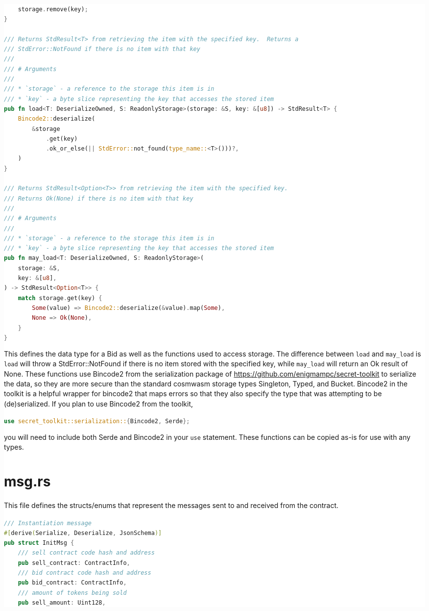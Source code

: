 ```rust
    storage.remove(key);
}

/// Returns StdResult<T> from retrieving the item with the specified key.  Returns a
/// StdError::NotFound if there is no item with that key
///
/// # Arguments
///
/// * `storage` - a reference to the storage this item is in
/// * `key` - a byte slice representing the key that accesses the stored item
pub fn load<T: DeserializeOwned, S: ReadonlyStorage>(storage: &S, key: &[u8]) -> StdResult<T> {
    Bincode2::deserialize(
        &storage
            .get(key)
            .ok_or_else(|| StdError::not_found(type_name::<T>()))?,
    )
}

/// Returns StdResult<Option<T>> from retrieving the item with the specified key.
/// Returns Ok(None) if there is no item with that key
///
/// # Arguments
///
/// * `storage` - a reference to the storage this item is in
/// * `key` - a byte slice representing the key that accesses the stored item
pub fn may_load<T: DeserializeOwned, S: ReadonlyStorage>(
    storage: &S,
    key: &[u8],
) -> StdResult<Option<T>> {
    match storage.get(key) {
        Some(value) => Bincode2::deserialize(&value).map(Some),
        None => Ok(None),
    }
}
```
This defines the data type for a Bid as well as the functions used to access storage.  The difference between `load` and `may_load` is `load` will throw a StdError::NotFound if there is no item stored with the specified key, while `may_load` will return an Ok result of None.  These functions use Bincode2 from the serialization package of https://github.com/enigmampc/secret-toolkit to serialize the data, so they are more secure than the standard cosmwasm storage types Singleton, Typed, and Bucket.  Bincode2 in the toolkit is a helpful wrapper for bincode2 that maps errors so that they also specify the type that was attempting to be (de)serialized.  If you plan to use Bincode2 from the toolkit, 
```rust
use secret_toolkit::serialization::{Bincode2, Serde};
```
you will need to include both Serde and Bincode2 in your `use` statement.  These functions can be copied as-is for use with any types.

# msg.rs
This file defines the structs/enums that represent the messages sent to and received from the contract.
```rust
/// Instantiation message
#[derive(Serialize, Deserialize, JsonSchema)]
pub struct InitMsg {
    /// sell contract code hash and address
    pub sell_contract: ContractInfo,
    /// bid contract code hash and address
    pub bid_contract: ContractInfo,
    /// amount of tokens being sold
    pub sell_amount: Uint128,
```